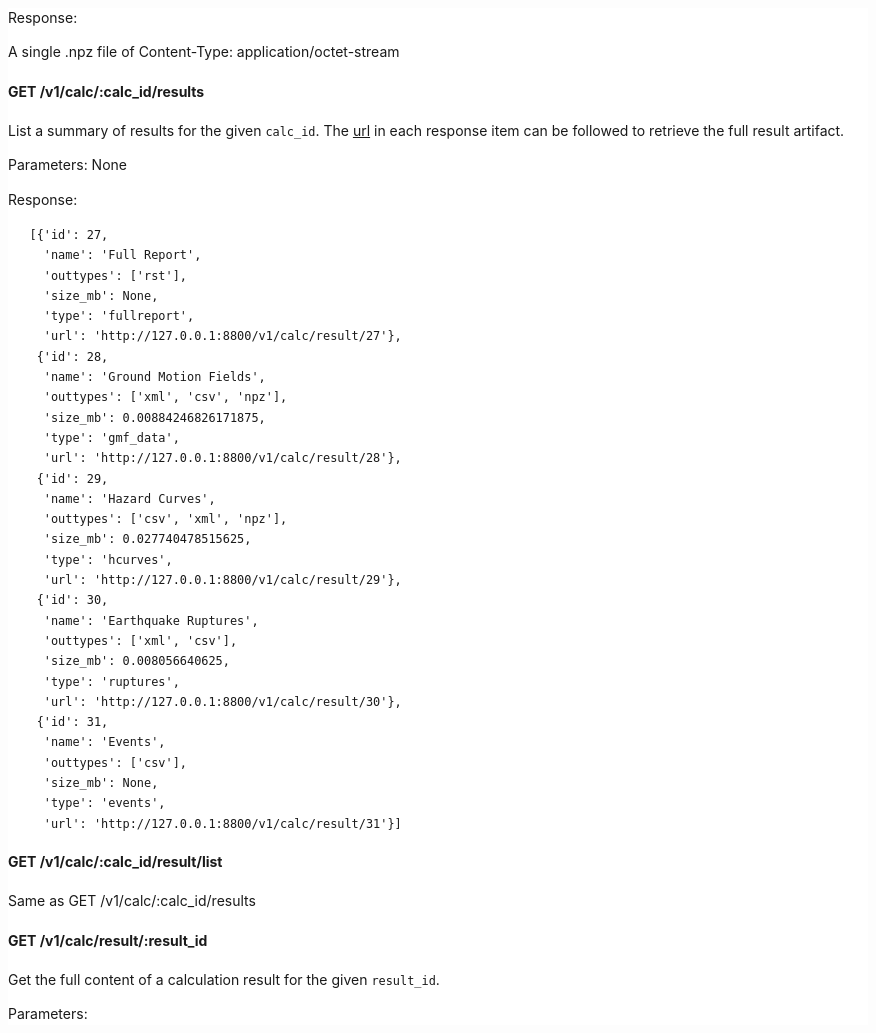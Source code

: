 Response:

A single .npz file of Content-Type: application/octet-stream


#### GET /v1/calc/:calc_id/results

List a summary of results for the given `calc_id`. The [url](#get-v1calchazardresultresult_id) in each response item can be followed to retrieve the full result artifact.

Parameters: None

Response:
```
   [{'id': 27,
     'name': 'Full Report',
     'outtypes': ['rst'],
     'size_mb': None,
     'type': 'fullreport',
     'url': 'http://127.0.0.1:8800/v1/calc/result/27'},
    {'id': 28,
     'name': 'Ground Motion Fields',
     'outtypes': ['xml', 'csv', 'npz'],
     'size_mb': 0.00884246826171875,
     'type': 'gmf_data',
     'url': 'http://127.0.0.1:8800/v1/calc/result/28'},
    {'id': 29,
     'name': 'Hazard Curves',
     'outtypes': ['csv', 'xml', 'npz'],
     'size_mb': 0.027740478515625,
     'type': 'hcurves',
     'url': 'http://127.0.0.1:8800/v1/calc/result/29'},
    {'id': 30,
     'name': 'Earthquake Ruptures',
     'outtypes': ['xml', 'csv'],
     'size_mb': 0.008056640625,
     'type': 'ruptures',
     'url': 'http://127.0.0.1:8800/v1/calc/result/30'},
    {'id': 31,
     'name': 'Events',
     'outtypes': ['csv'],
     'size_mb': None,
     'type': 'events',
     'url': 'http://127.0.0.1:8800/v1/calc/result/31'}]
```

#### GET /v1/calc/:calc_id/result/list

Same as GET /v1/calc/:calc_id/results


#### GET /v1/calc/result/:result_id

Get the full content of a calculation result for the given `result_id`.

Parameters:

